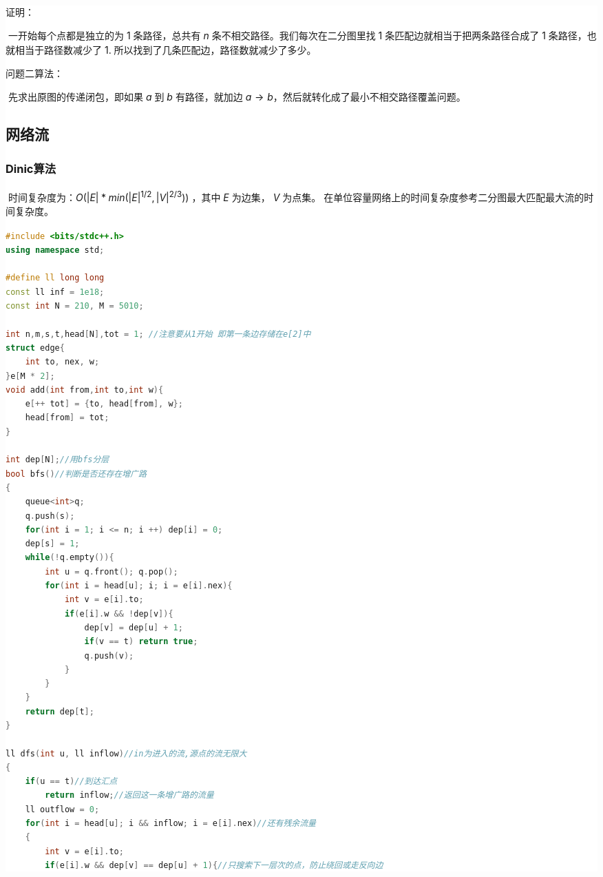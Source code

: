 证明：

​		一开始每个点都是独立的为 $1$ 条路径，总共有 $n$ 条不相交路径。我们每次在二分图里找 $1$ 条匹配边就相当于把两条路径合成了 $1$ 条路径，也就相当于路径数减少了 $1$. 所以找到了几条匹配边，路径数就减少了多少。



问题二算法：

​		先求出原图的传递闭包，即如果 $a$ 到 $b$ 有路径，就加边 $a\rightarrow b$，然后就转化成了最小不相交路径覆盖问题。



## 网络流

### Dinic算法

​		时间复杂度为：$O(|E|*min(|E|^{1/2}, |V|^{2/3}))$ ，其中 $E$ 为边集， $V$ 为点集。 在单位容量网络上的时间复杂度参考二分图最大匹配最大流的时间复杂度。

```c++
#include <bits/stdc++.h>
using namespace std;

#define ll long long
const ll inf = 1e18;
const int N = 210, M = 5010;

int n,m,s,t,head[N],tot = 1; //注意要从1开始 即第一条边存储在e[2]中
struct edge{
	int to, nex, w;
}e[M * 2];
void add(int from,int to,int w){
	e[++ tot] = {to, head[from], w};
	head[from] = tot;
}

int dep[N];//用bfs分层
bool bfs()//判断是否还存在增广路
{
	queue<int>q;
	q.push(s);
	for(int i = 1; i <= n; i ++) dep[i] = 0;
	dep[s] = 1;
	while(!q.empty()){
		int u = q.front(); q.pop();
		for(int i = head[u]; i; i = e[i].nex){
			int v = e[i].to;
			if(e[i].w && !dep[v]){
				dep[v] = dep[u] + 1;
				if(v == t) return true;
				q.push(v);
			}
		}
	}
	return dep[t];
}

ll dfs(int u, ll inflow)//in为进入的流,源点的流无限大
{
	if(u == t)//到达汇点
		return inflow;//返回这一条增广路的流量
	ll outflow = 0;
	for(int i = head[u]; i && inflow; i = e[i].nex)//还有残余流量
	{
		int v = e[i].to;
		if(e[i].w && dep[v] == dep[u] + 1){//只搜索下一层次的点，防止绕回或走反向边
```